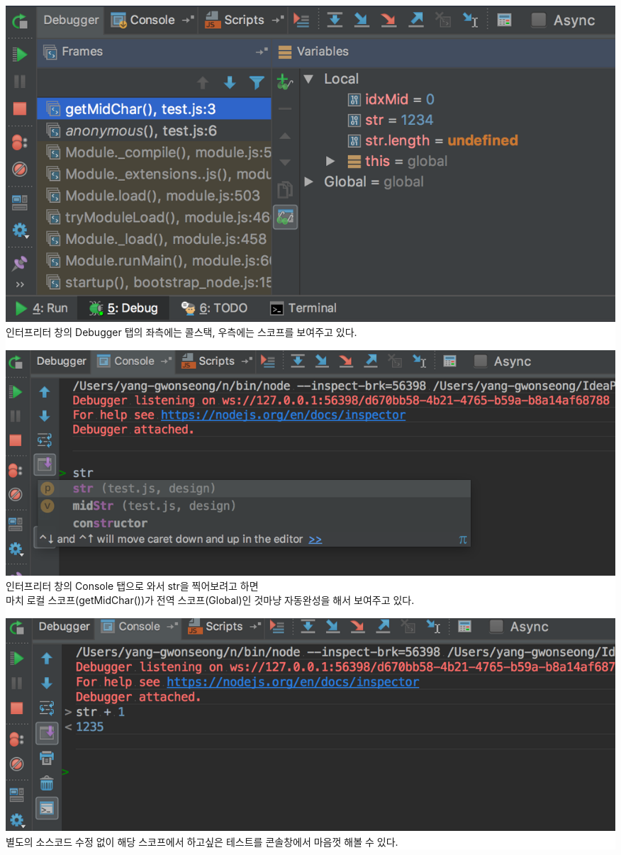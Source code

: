 ![](js-012-debug/11.png)  
인터프리터 창의 Debugger 탭의 좌측에는 콜스택, 우측에는 스코프를 보여주고 있다.  

![](js-012-debug/12.png)  
인터프리터 창의 Console 탭으로 와서 str을 찍어보려고 하면  
마치 로컬 스코프(getMidChar())가 전역 스코프(Global)인 것마냥 자동완성을 해서 보여주고 있다.

![](js-012-debug/13.png)  
별도의 소스코드 수정 없이 해당 스코프에서 하고싶은 테스트를 콘솔창에서 마음껏 해볼 수 있다.  
